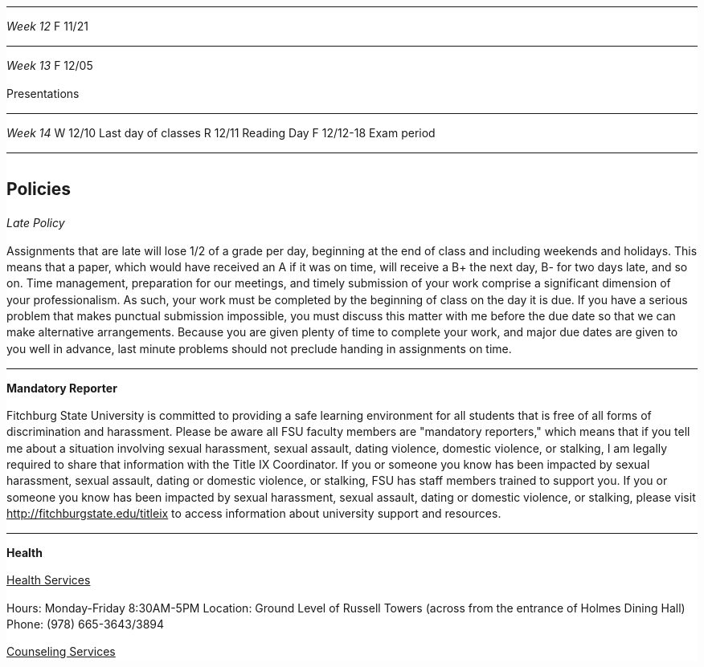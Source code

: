 ------------------------------------------------------------------------

*Week 12* F 11/21

------------------------------------------------------------------------

*Week 13* F 12/05

Presentations

------------------------------------------------------------------------

*Week 14* W 12/10 Last day of classes R 12/11 Reading Day F 12/12-18 Exam period

------------------------------------------------------------------------

## Policies

*Late Policy*

Assignments that are late will lose 1/2 of a grade per day, beginning at the end of class and including weekends and holidays. This means that a paper, which would have received an A if it was on time, will receive a B+ the next day, B- for two days late, and so on. Time management, preparation for our meetings, and timely submission of your work comprise a significant dimension of your professionalism. As such, your work must be completed by the beginning of class on the day it is due. If you have a serious problem that makes punctual submission impossible, you must discuss this matter with me before the due date so that we can make alternative arrangements. Because you are given plenty of time to complete your work, and major due dates are given to you well in advance, last minute problems should not preclude handing in assignments on time.

------------------------------------------------------------------------

**Mandatory Reporter**

Fitchburg State University is committed to providing a safe learning environment for all students that is free of all forms of discrimination and harassment. Please be aware all FSU faculty members are "mandatory reporters," which means that if you tell me about a situation involving sexual harassment, sexual assault, dating violence, domestic violence, or stalking, I am legally required to share that information with the Title IX Coordinator. If you or someone you know has been impacted by sexual harassment, sexual assault, dating or domestic violence, or stalking, FSU has staff members trained to support you. If you or someone you know has been impacted by sexual harassment, sexual assault, dating or domestic violence, or stalking, please visit <http://fitchburgstate.edu/titleix> to access information about university support and resources.

------------------------------------------------------------------------

**Health**

[Health Services](http://www.google.com/url?q=http%3A%2F%2Fwww.fitchburgstate.edu%2Foffices-services-directory%2Fhealth-services%2F&sa=D&sntz=1&usg=AFQjCNEw5V0i0hL5DVO5b43gejNNaAt4ig)

Hours: Monday-Friday 8:30AM-5PM Location: Ground Level of Russell Towers (across from the entrance of Holmes Dining Hall) Phone: (978) 665-3643/3894

[Counseling Services](http://www.google.com/url?q=http%3A%2F%2Fwww.fitchburgstate.edu%2Foffices-services-directory%2Fcounseling-services%2F&sa=D&sntz=1&usg=AFQjCNEYiS4EmSvWerpp2bKr5lTpouPuqQ)
